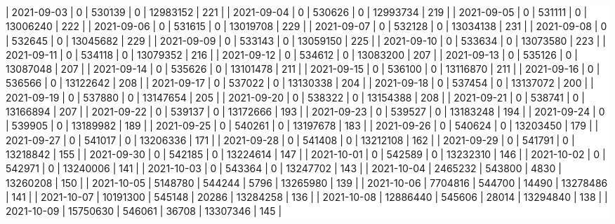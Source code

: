 | 2021-09-03 | 0 | 530139 | 0 | 12983152 | 221 |
| 2021-09-04 | 0 | 530626 | 0 | 12993734 | 219 |
| 2021-09-05 | 0 | 531111 | 0 | 13006240 | 222 |
| 2021-09-06 | 0 | 531615 | 0 | 13019708 | 229 |
| 2021-09-07 | 0 | 532128 | 0 | 13034138 | 231 |
| 2021-09-08 | 0 | 532645 | 0 | 13045682 | 229 |
| 2021-09-09 | 0 | 533143 | 0 | 13059150 | 225 |
| 2021-09-10 | 0 | 533634 | 0 | 13073580 | 223 |
| 2021-09-11 | 0 | 534118 | 0 | 13079352 | 216 |
| 2021-09-12 | 0 | 534612 | 0 | 13083200 | 207 |
| 2021-09-13 | 0 | 535126 | 0 | 13087048 | 207 |
| 2021-09-14 | 0 | 535626 | 0 | 13101478 | 211 |
| 2021-09-15 | 0 | 536100 | 0 | 13116870 | 211 |
| 2021-09-16 | 0 | 536566 | 0 | 13122642 | 208 |
| 2021-09-17 | 0 | 537022 | 0 | 13130338 | 204 |
| 2021-09-18 | 0 | 537454 | 0 | 13137072 | 200 |
| 2021-09-19 | 0 | 537880 | 0 | 13147654 | 205 |
| 2021-09-20 | 0 | 538322 | 0 | 13154388 | 208 |
| 2021-09-21 | 0 | 538741 | 0 | 13166894 | 207 |
| 2021-09-22 | 0 | 539137 | 0 | 13172666 | 193 |
| 2021-09-23 | 0 | 539527 | 0 | 13183248 | 194 |
| 2021-09-24 | 0 | 539905 | 0 | 13189982 | 189 |
| 2021-09-25 | 0 | 540261 | 0 | 13197678 | 183 |
| 2021-09-26 | 0 | 540624 | 0 | 13203450 | 179 |
| 2021-09-27 | 0 | 541017 | 0 | 13206336 | 171 |
| 2021-09-28 | 0 | 541408 | 0 | 13212108 | 162 |
| 2021-09-29 | 0 | 541791 | 0 | 13218842 | 155 |
| 2021-09-30 | 0 | 542185 | 0 | 13224614 | 147 |
| 2021-10-01 | 0 | 542589 | 0 | 13232310 | 146 |
| 2021-10-02 | 0 | 542971 | 0 | 13240006 | 141 |
| 2021-10-03 | 0 | 543364 | 0 | 13247702 | 143 |
| 2021-10-04 | 2465232 | 543800 | 4830 | 13260208 | 150 |
| 2021-10-05 | 5148780 | 544244 | 5796 | 13265980 | 139 |
| 2021-10-06 | 7704816 | 544700 | 14490 | 13278486 | 141 |
| 2021-10-07 | 10191300 | 545148 | 20286 | 13284258 | 136 |
| 2021-10-08 | 12886440 | 545606 | 28014 | 13294840 | 138 |
| 2021-10-09 | 15750630 | 546061 | 36708 | 13307346 | 145 |